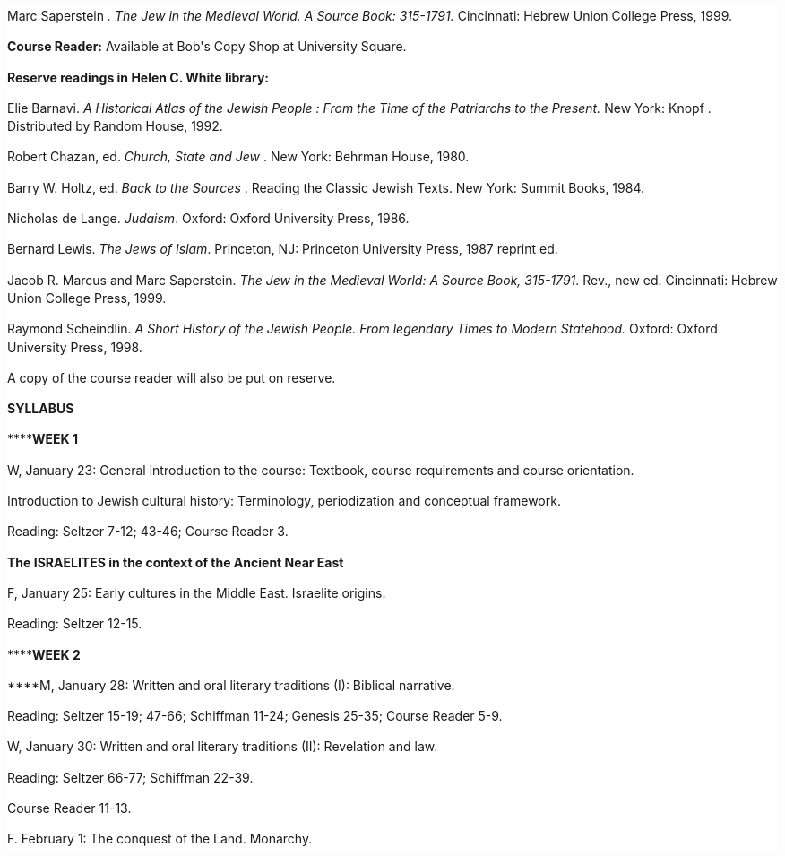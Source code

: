 Marc Saperstein _. The Jew in the Medieval World. A Source Book: 315-1791._
Cincinnati: Hebrew Union College Press, 1999.

**Course Reader:** Available at Bob's Copy Shop at University Square.

**Reserve readings in Helen C. White library:**

Elie Barnavi. _A Historical Atlas of the Jewish People : From the Time of the
Patriarchs to the Present._ New York: Knopf . Distributed by Random House,
1992.

Robert Chazan, ed. _Church, State and Jew_ . New York: Behrman House, 1980.

Barry W. Holtz, ed. _Back to the Sources_ . Reading the Classic Jewish Texts.
New York: Summit Books, 1984.

Nicholas de Lange. _Judaism_. Oxford: Oxford University Press, 1986.

Bernard Lewis. _The Jews of Islam_. Princeton, NJ: Princeton University Press,
1987 reprint ed.

Jacob R. Marcus and Marc Saperstein. _The Jew in the Medieval World: A Source
Book, 315-1791_. Rev., new ed. Cincinnati: Hebrew Union College Press, 1999.

Raymond Scheindlin. _A Short History of the Jewish People. From legendary
Times to Modern Statehood._ Oxford: Oxford University Press, 1998.

A copy of the course reader will also be put on reserve.

**SYLLABUS**

******WEEK 1**

W, January 23: General introduction to the course: Textbook, course
requirements and course orientation.

Introduction to Jewish cultural history: Terminology, periodization and
conceptual framework.

Reading: Seltzer 7-12; 43-46; Course Reader 3.

**The ISRAELITES in the context of the Ancient Near East**

F, January 25: Early cultures in the Middle East. Israelite origins.

Reading: Seltzer 12-15.

******WEEK 2**

****M, January 28: Written and oral literary traditions (I): Biblical
narrative.

Reading: Seltzer 15-19; 47-66; Schiffman 11-24; Genesis 25-35; Course Reader
5-9.

W, January 30: Written and oral literary traditions (II): Revelation and law.

Reading: Seltzer 66-77; Schiffman 22-39.

Course Reader 11-13.

F. February 1: The conquest of the Land. Monarchy.
